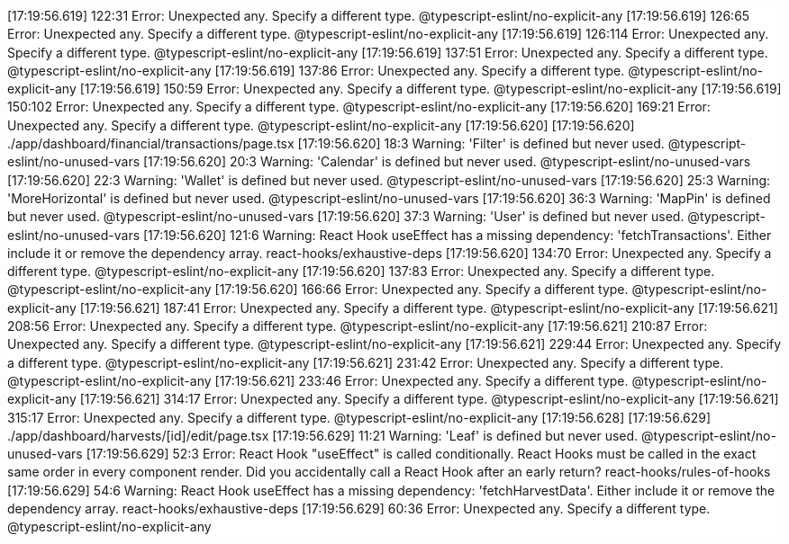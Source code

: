 [17:19:56.619] 122:31  Error: Unexpected any. Specify a different type.  @typescript-eslint/no-explicit-any
[17:19:56.619] 126:65  Error: Unexpected any. Specify a different type.  @typescript-eslint/no-explicit-any
[17:19:56.619] 126:114  Error: Unexpected any. Specify a different type.  @typescript-eslint/no-explicit-any
[17:19:56.619] 137:51  Error: Unexpected any. Specify a different type.  @typescript-eslint/no-explicit-any
[17:19:56.619] 137:86  Error: Unexpected any. Specify a different type.  @typescript-eslint/no-explicit-any
[17:19:56.619] 150:59  Error: Unexpected any. Specify a different type.  @typescript-eslint/no-explicit-any
[17:19:56.619] 150:102  Error: Unexpected any. Specify a different type.  @typescript-eslint/no-explicit-any
[17:19:56.620] 169:21  Error: Unexpected any. Specify a different type.  @typescript-eslint/no-explicit-any
[17:19:56.620] 
[17:19:56.620] ./app/dashboard/financial/transactions/page.tsx
[17:19:56.620] 18:3  Warning: 'Filter' is defined but never used.  @typescript-eslint/no-unused-vars
[17:19:56.620] 20:3  Warning: 'Calendar' is defined but never used.  @typescript-eslint/no-unused-vars
[17:19:56.620] 22:3  Warning: 'Wallet' is defined but never used.  @typescript-eslint/no-unused-vars
[17:19:56.620] 25:3  Warning: 'MoreHorizontal' is defined but never used.  @typescript-eslint/no-unused-vars
[17:19:56.620] 36:3  Warning: 'MapPin' is defined but never used.  @typescript-eslint/no-unused-vars
[17:19:56.620] 37:3  Warning: 'User' is defined but never used.  @typescript-eslint/no-unused-vars
[17:19:56.620] 121:6  Warning: React Hook useEffect has a missing dependency: 'fetchTransactions'. Either include it or remove the dependency array.  react-hooks/exhaustive-deps
[17:19:56.620] 134:70  Error: Unexpected any. Specify a different type.  @typescript-eslint/no-explicit-any
[17:19:56.620] 137:83  Error: Unexpected any. Specify a different type.  @typescript-eslint/no-explicit-any
[17:19:56.620] 166:66  Error: Unexpected any. Specify a different type.  @typescript-eslint/no-explicit-any
[17:19:56.621] 187:41  Error: Unexpected any. Specify a different type.  @typescript-eslint/no-explicit-any
[17:19:56.621] 208:56  Error: Unexpected any. Specify a different type.  @typescript-eslint/no-explicit-any
[17:19:56.621] 210:87  Error: Unexpected any. Specify a different type.  @typescript-eslint/no-explicit-any
[17:19:56.621] 229:44  Error: Unexpected any. Specify a different type.  @typescript-eslint/no-explicit-any
[17:19:56.621] 231:42  Error: Unexpected any. Specify a different type.  @typescript-eslint/no-explicit-any
[17:19:56.621] 233:46  Error: Unexpected any. Specify a different type.  @typescript-eslint/no-explicit-any
[17:19:56.621] 314:17  Error: Unexpected any. Specify a different type.  @typescript-eslint/no-explicit-any
[17:19:56.621] 315:17  Error: Unexpected any. Specify a different type.  @typescript-eslint/no-explicit-any
[17:19:56.628] 
[17:19:56.629] ./app/dashboard/harvests/[id]/edit/page.tsx
[17:19:56.629] 11:21  Warning: 'Leaf' is defined but never used.  @typescript-eslint/no-unused-vars
[17:19:56.629] 52:3  Error: React Hook "useEffect" is called conditionally. React Hooks must be called in the exact same order in every component render. Did you accidentally call a React Hook after an early return?  react-hooks/rules-of-hooks
[17:19:56.629] 54:6  Warning: React Hook useEffect has a missing dependency: 'fetchHarvestData'. Either include it or remove the dependency array.  react-hooks/exhaustive-deps
[17:19:56.629] 60:36  Error: Unexpected any. Specify a different type.  @typescript-eslint/no-explicit-any